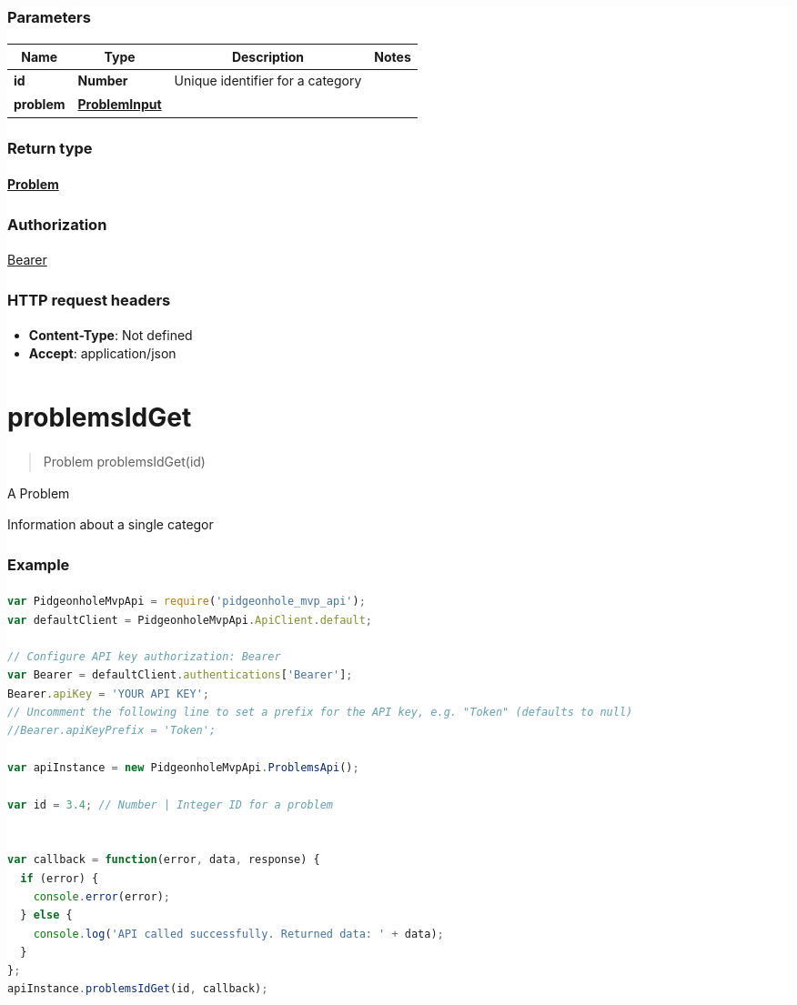 ### Parameters

Name | Type | Description  | Notes
------------- | ------------- | ------------- | -------------
 **id** | **Number**| Unique identifier for a category | 
 **problem** | [**ProblemInput**](ProblemInput.md)|  | 

### Return type

[**Problem**](Problem.md)

### Authorization

[Bearer](../README.md#Bearer)

### HTTP request headers

 - **Content-Type**: Not defined
 - **Accept**: application/json

<a name="problemsIdGet"></a>
# **problemsIdGet**
> Problem problemsIdGet(id)

A Problem

Information about a single categor

### Example
```javascript
var PidgeonholeMvpApi = require('pidgeonhole_mvp_api');
var defaultClient = PidgeonholeMvpApi.ApiClient.default;

// Configure API key authorization: Bearer
var Bearer = defaultClient.authentications['Bearer'];
Bearer.apiKey = 'YOUR API KEY';
// Uncomment the following line to set a prefix for the API key, e.g. "Token" (defaults to null)
//Bearer.apiKeyPrefix = 'Token';

var apiInstance = new PidgeonholeMvpApi.ProblemsApi();

var id = 3.4; // Number | Integer ID for a problem


var callback = function(error, data, response) {
  if (error) {
    console.error(error);
  } else {
    console.log('API called successfully. Returned data: ' + data);
  }
};
apiInstance.problemsIdGet(id, callback);
```
